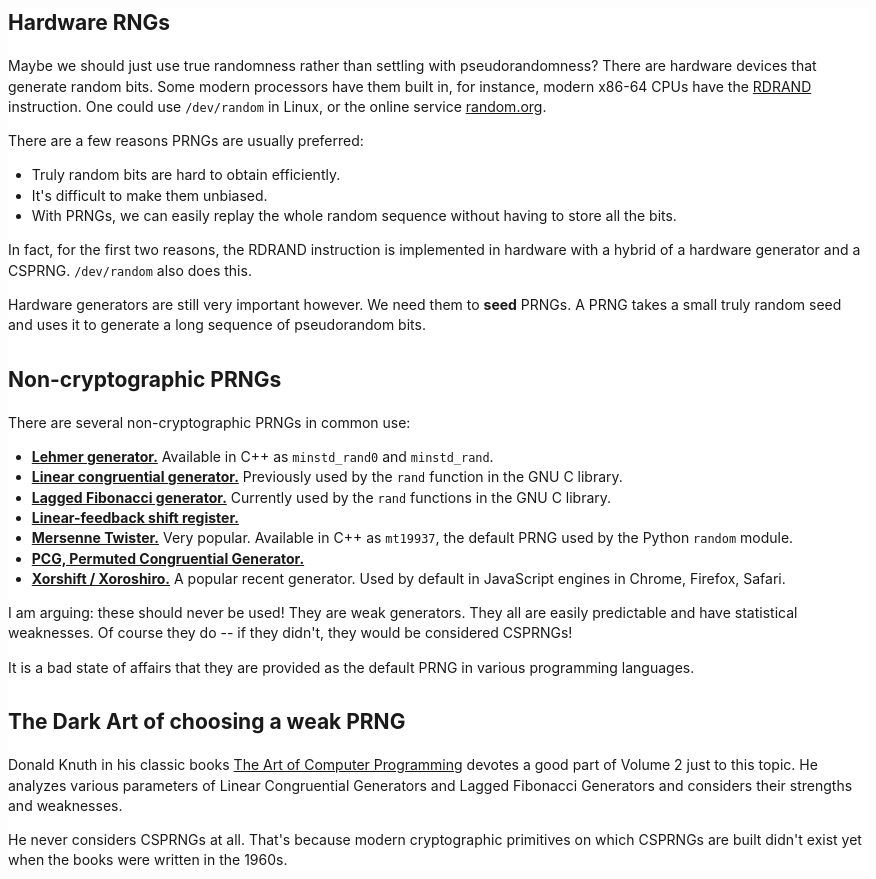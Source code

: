 ## Hardware RNGs

Maybe we should just use true randomness rather than settling with pseudorandomness? There are hardware devices that generate random bits.
Some modern processors have them built in, for instance, modern x86-64 CPUs have the [RDRAND](https://en.wikipedia.org/wiki/RDRAND) instruction.
One could use `/dev/random` in Linux, or the online service [random.org](https://www.random.org/).

There are a few reasons PRNGs are usually preferred:
* Truly random bits are hard to obtain efficiently.
* It's difficult to make them unbiased.
* With PRNGs, we can easily replay the whole random sequence without having to store all the bits.

In fact, for the first two reasons, the RDRAND instruction is implemented in hardware with a hybrid of a hardware generator and a CSPRNG. `/dev/random` also does this.

Hardware generators are still very important however. We need them to **seed** PRNGs. A PRNG takes a small truly random seed and uses it to
generate a long sequence of pseudorandom bits.

## Non-cryptographic PRNGs

There are several non-cryptographic PRNGs in common use:
* [**Lehmer generator.**](https://en.wikipedia.org/wiki/Lehmer_random_number_generator) Available in C++ as `minstd_rand0` and `minstd_rand`.
* [**Linear congruential generator.**](https://en.wikipedia.org/wiki/Linear_congruential_generator) Previously used by the `rand` function in the GNU C library.
* [**Lagged Fibonacci generator.**](https://en.wikipedia.org/wiki/Lagged_Fibonacci_generator) Currently used by the `rand` functions in the GNU C library.
* [**Linear-feedback shift register.**](https://en.wikipedia.org/wiki/Linear-feedback_shift_register)
* [**Mersenne Twister.**](https://en.wikipedia.org/wiki/Mersenne_Twister) Very popular. Available in C++ as `mt19937`, the default PRNG used by the Python `random` module.
* [**PCG, Permuted Congruential Generator.**](https://www.pcg-random.org/)
* [**Xorshift / Xoroshiro.**](https://vigna.di.unimi.it/xorshift/) A popular recent generator. Used by default in JavaScript engines in Chrome, Firefox, Safari.

I am arguing: these should never be used! They are weak generators. They all are easily predictable and have statistical weaknesses. Of course they do -- if they didn't, they would be considered CSPRNGs!

It is a bad state of affairs that they are provided as the default PRNG in various programming languages.

## The Dark Art of choosing a weak PRNG

Donald Knuth in his classic books [The Art of Computer Programming](https://www-cs-faculty.stanford.edu/~knuth/taocp.html) devotes
a good part of Volume 2 just to this topic. He analyzes various parameters of Linear Congruential Generators and Lagged Fibonacci Generators and considers their strengths and weaknesses.

He never considers CSPRNGs at all. That's because modern cryptographic primitives on which CSPRNGs are built didn't exist yet when the books were written in the 1960s.
